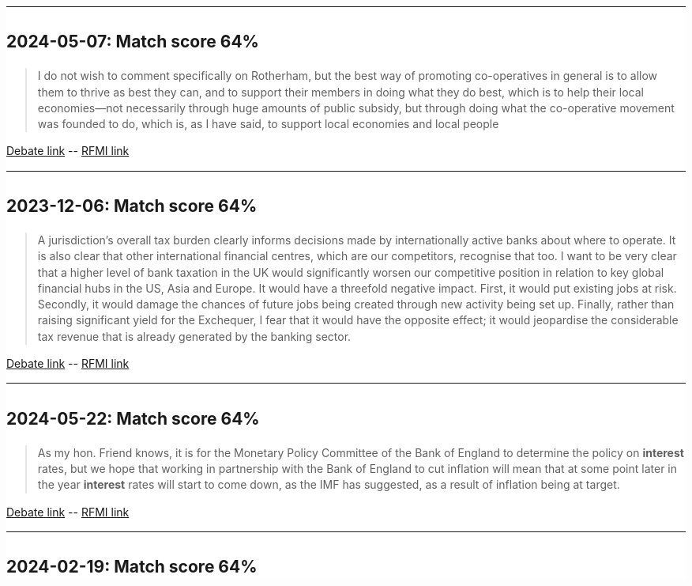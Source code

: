 
---



## 2024-05-07: Match score 64%

>I do not wish to comment specifically on Rotherham, but the best way of promoting co-operatives in general is to allow them to thrive as best they can, and to support their members in doing what they do best, which is to help their local economies—not necessarily through huge amounts of public subsidy, but through doing what the co-operative movement was founded to do, which is, as I have said, to support local economies and local people

[Debate link](https://www.theyworkforyou.com/debates/?id=2024-05-07b.426.1)  --  [RFMI link](https://www.theyworkforyou.com/mp/25661/register)


---



## 2023-12-06: Match score 64%

>A jurisdiction’s overall tax burden clearly informs decisions made by internationally active banks about where to operate. It is also clear that other international financial centres, which are our competitors, recognise that too. I want to be very clear that a higher level of bank taxation in the UK would significantly worsen our competitive position in relation to key global financial hubs in the US, Asia and Europe. It would have a threefold negative impact. First, it would put existing jobs at risk. Secondly, it would damage the chances of future jobs being created through new activity being set up. Finally, rather than raising significant yield for the Exchequer, I fear that it would have the opposite effect; it would jeopardise the considerable tax revenue that is already generated by the banking sector.

[Debate link](https://www.theyworkforyou.com/debates/?id=2023-12-06b.458.1)  --  [RFMI link](https://www.theyworkforyou.com/mp/25661/register)


---



## 2024-05-22: Match score 64%

>As my hon. Friend knows, it is for the Monetary Policy Committee of the Bank of England to determine the policy on **interest** rates, but we hope that working in partnership with the Bank of England to cut inflation will mean that at some point later in the year **interest** rates will start to come down, as the IMF has suggested, as a result of inflation being at target.

[Debate link](https://www.theyworkforyou.com/debates/?id=2024-05-22b.892.1)  --  [RFMI link](https://www.theyworkforyou.com/mp/25661/register)


---



## 2024-02-19: Match score 64%
